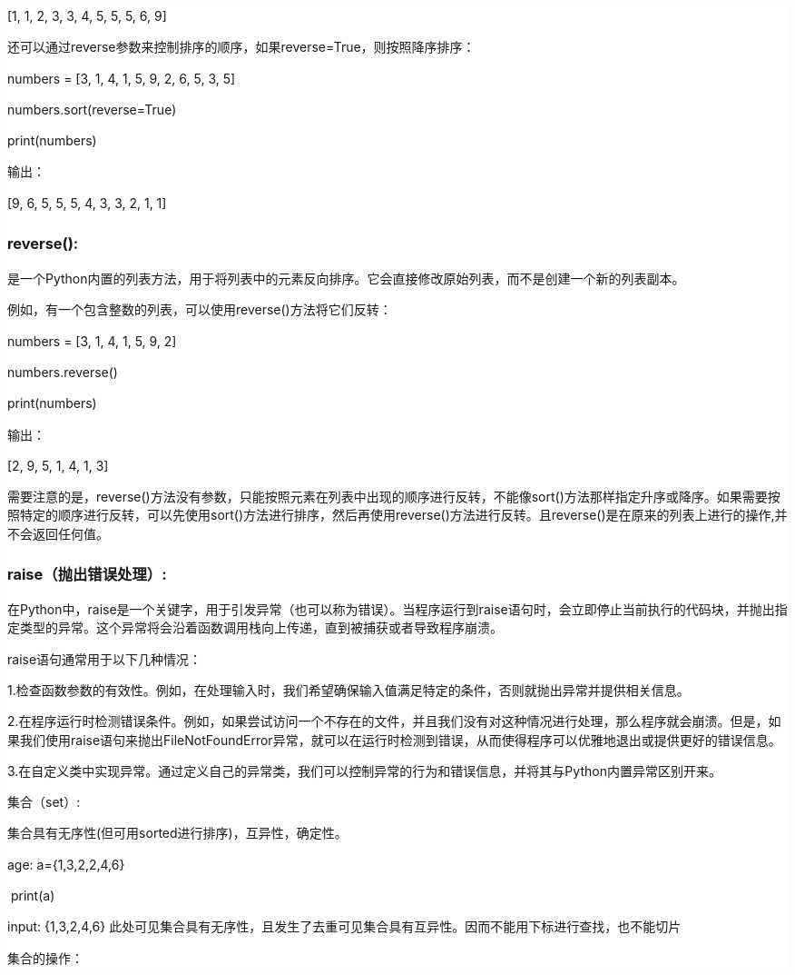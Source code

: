 [1, 1, 2, 3, 3, 4, 5, 5, 5, 6, 9]

还可以通过reverse参数来控制排序的顺序，如果reverse=True，则按照降序排序：

numbers = [3, 1, 4, 1, 5, 9, 2, 6, 5, 3, 5]

numbers.sort(reverse=True)

print(numbers)

输出：

[9, 6, 5, 5, 5, 4, 3, 3, 2, 1, 1]

 

### reverse():

是一个Python内置的列表方法，用于将列表中的元素反向排序。它会直接修改原始列表，而不是创建一个新的列表副本。

例如，有一个包含整数的列表，可以使用reverse()方法将它们反转：

numbers = [3, 1, 4, 1, 5, 9, 2]

numbers.reverse()

print(numbers)

输出：

[2, 9, 5, 1, 4, 1, 3]

需要注意的是，reverse()方法没有参数，只能按照元素在列表中出现的顺序进行反转，不能像sort()方法那样指定升序或降序。如果需要按照特定的顺序进行反转，可以先使用sort()方法进行排序，然后再使用reverse()方法进行反转。且reverse()是在原来的列表上进行的操作,并不会返回任何值。

 

### raise（抛出错误处理）:

在Python中，raise是一个关键字，用于引发异常（也可以称为错误）。当程序运行到raise语句时，会立即停止当前执行的代码块，并抛出指定类型的异常。这个异常将会沿着函数调用栈向上传递，直到被捕获或者导致程序崩溃。

raise语句通常用于以下几种情况：

1.检查函数参数的有效性。例如，在处理输入时，我们希望确保输入值满足特定的条件，否则就抛出异常并提供相关信息。

2.在程序运行时检测错误条件。例如，如果尝试访问一个不存在的文件，并且我们没有对这种情况进行处理，那么程序就会崩溃。但是，如果我们使用raise语句来抛出FileNotFoundError异常，就可以在运行时检测到错误，从而使得程序可以优雅地退出或提供更好的错误信息。

3.在自定义类中实现异常。通过定义自己的异常类，我们可以控制异常的行为和错误信息，并将其与Python内置异常区别开来。

 

集合（set）:

集合具有无序性(但可用sorted进行排序)，互异性，确定性。

age:   a={1,3,2,2,4,6}

​      print(a)

input: {1,3,2,4,6} 此处可见集合具有无序性，且发生了去重可见集合具有互异性。因而不能用下标进行查找，也不能切片

集合的操作：
